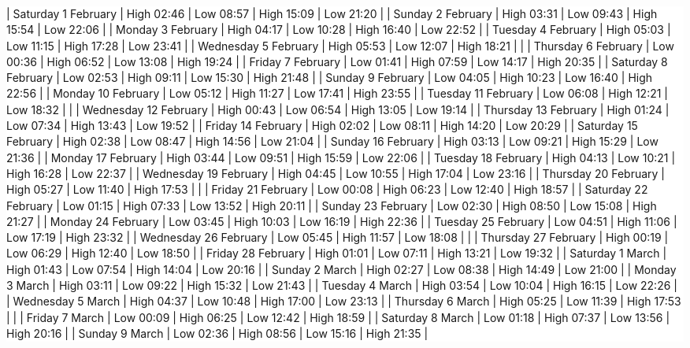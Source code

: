 | Saturday 1 February | High 02:46 | Low 08:57 | High 15:09 | Low 21:20 | 
| Sunday 2 February | High 03:31 | Low 09:43 | High 15:54 | Low 22:06 | 
| Monday 3 February | High 04:17 | Low 10:28 | High 16:40 | Low 22:52 | 
| Tuesday 4 February | High 05:03 | Low 11:15 | High 17:28 | Low 23:41 | 
| Wednesday 5 February | High 05:53 | Low 12:07 | High 18:21 |  | 
| Thursday 6 February | Low 00:36 | High 06:52 | Low 13:08 | High 19:24 | 
| Friday 7 February | Low 01:41 | High 07:59 | Low 14:17 | High 20:35 | 
| Saturday 8 February | Low 02:53 | High 09:11 | Low 15:30 | High 21:48 | 
| Sunday 9 February | Low 04:05 | High 10:23 | Low 16:40 | High 22:56 | 
| Monday 10 February | Low 05:12 | High 11:27 | Low 17:41 | High 23:55 | 
| Tuesday 11 February | Low 06:08 | High 12:21 | Low 18:32 |  | 
| Wednesday 12 February | High 00:43 | Low 06:54 | High 13:05 | Low 19:14 | 
| Thursday 13 February | High 01:24 | Low 07:34 | High 13:43 | Low 19:52 | 
| Friday 14 February | High 02:02 | Low 08:11 | High 14:20 | Low 20:29 | 
| Saturday 15 February | High 02:38 | Low 08:47 | High 14:56 | Low 21:04 | 
| Sunday 16 February | High 03:13 | Low 09:21 | High 15:29 | Low 21:36 | 
| Monday 17 February | High 03:44 | Low 09:51 | High 15:59 | Low 22:06 | 
| Tuesday 18 February | High 04:13 | Low 10:21 | High 16:28 | Low 22:37 | 
| Wednesday 19 February | High 04:45 | Low 10:55 | High 17:04 | Low 23:16 | 
| Thursday 20 February | High 05:27 | Low 11:40 | High 17:53 |  | 
| Friday 21 February | Low 00:08 | High 06:23 | Low 12:40 | High 18:57 | 
| Saturday 22 February | Low 01:15 | High 07:33 | Low 13:52 | High 20:11 | 
| Sunday 23 February | Low 02:30 | High 08:50 | Low 15:08 | High 21:27 | 
| Monday 24 February | Low 03:45 | High 10:03 | Low 16:19 | High 22:36 | 
| Tuesday 25 February | Low 04:51 | High 11:06 | Low 17:19 | High 23:32 | 
| Wednesday 26 February | Low 05:45 | High 11:57 | Low 18:08 |  | 
| Thursday 27 February | High 00:19 | Low 06:29 | High 12:40 | Low 18:50 | 
| Friday 28 February | High 01:01 | Low 07:11 | High 13:21 | Low 19:32 | 
| Saturday 1 March | High 01:43 | Low 07:54 | High 14:04 | Low 20:16 | 
| Sunday 2 March | High 02:27 | Low 08:38 | High 14:49 | Low 21:00 | 
| Monday 3 March | High 03:11 | Low 09:22 | High 15:32 | Low 21:43 | 
| Tuesday 4 March | High 03:54 | Low 10:04 | High 16:15 | Low 22:26 | 
| Wednesday 5 March | High 04:37 | Low 10:48 | High 17:00 | Low 23:13 | 
| Thursday 6 March | High 05:25 | Low 11:39 | High 17:53 |  | 
| Friday 7 March | Low 00:09 | High 06:25 | Low 12:42 | High 18:59 | 
| Saturday 8 March | Low 01:18 | High 07:37 | Low 13:56 | High 20:16 | 
| Sunday 9 March | Low 02:36 | High 08:56 | Low 15:16 | High 21:35 | 